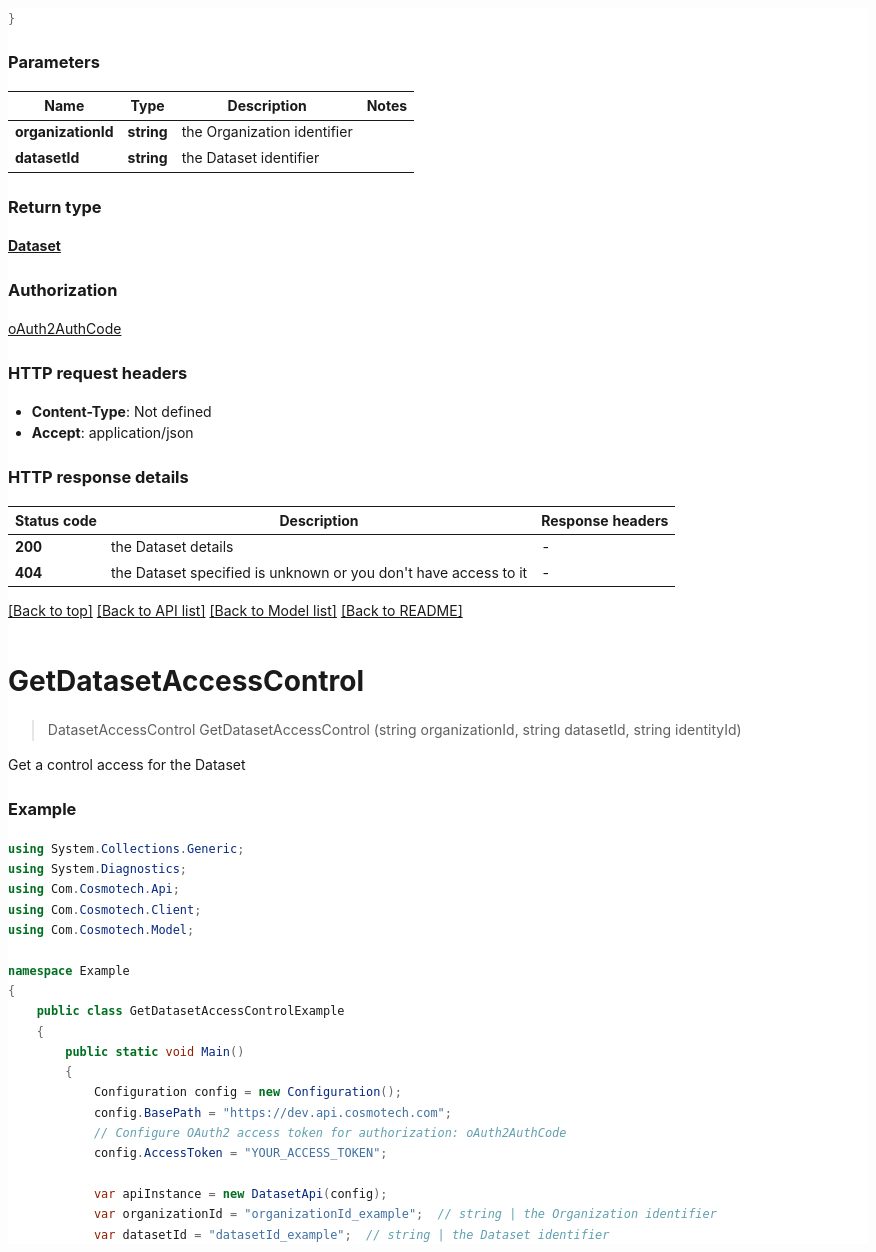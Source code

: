 ```csharp
}
```

### Parameters

Name | Type | Description  | Notes
------------- | ------------- | ------------- | -------------
 **organizationId** | **string**| the Organization identifier | 
 **datasetId** | **string**| the Dataset identifier | 

### Return type

[**Dataset**](Dataset.md)

### Authorization

[oAuth2AuthCode](../README.md#oAuth2AuthCode)

### HTTP request headers

 - **Content-Type**: Not defined
 - **Accept**: application/json


### HTTP response details
| Status code | Description | Response headers |
|-------------|-------------|------------------|
| **200** | the Dataset details |  -  |
| **404** | the Dataset specified is unknown or you don&#39;t have access to it |  -  |

[[Back to top]](#) [[Back to API list]](../README.md#documentation-for-api-endpoints) [[Back to Model list]](../README.md#documentation-for-models) [[Back to README]](../README.md)

<a name="getdatasetaccesscontrol"></a>
# **GetDatasetAccessControl**
> DatasetAccessControl GetDatasetAccessControl (string organizationId, string datasetId, string identityId)

Get a control access for the Dataset

### Example
```csharp
using System.Collections.Generic;
using System.Diagnostics;
using Com.Cosmotech.Api;
using Com.Cosmotech.Client;
using Com.Cosmotech.Model;

namespace Example
{
    public class GetDatasetAccessControlExample
    {
        public static void Main()
        {
            Configuration config = new Configuration();
            config.BasePath = "https://dev.api.cosmotech.com";
            // Configure OAuth2 access token for authorization: oAuth2AuthCode
            config.AccessToken = "YOUR_ACCESS_TOKEN";

            var apiInstance = new DatasetApi(config);
            var organizationId = "organizationId_example";  // string | the Organization identifier
            var datasetId = "datasetId_example";  // string | the Dataset identifier
```